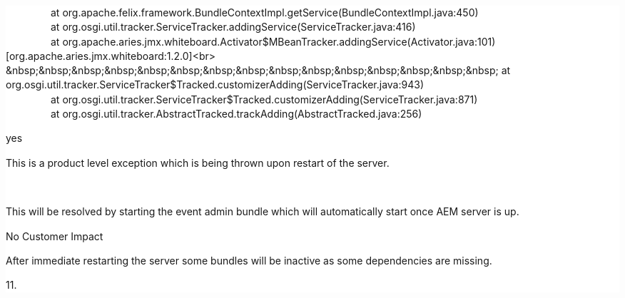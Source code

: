 &nbsp;&nbsp;&nbsp;&nbsp;&nbsp;&nbsp;&nbsp;&nbsp;&nbsp;&nbsp;&nbsp;&nbsp;&nbsp;&nbsp;&nbsp; at org.apache.felix.framework.BundleContextImpl.getService(BundleContextImpl.java:450)<br>
&nbsp;&nbsp;&nbsp;&nbsp;&nbsp;&nbsp;&nbsp;&nbsp;&nbsp;&nbsp;&nbsp;&nbsp;&nbsp;&nbsp;&nbsp; at org.osgi.util.tracker.ServiceTracker.addingService(ServiceTracker.java:416)<br>
&nbsp;&nbsp;&nbsp;&nbsp;&nbsp;&nbsp;&nbsp;&nbsp;&nbsp;&nbsp;&nbsp;&nbsp;&nbsp;&nbsp;&nbsp; at org.apache.aries.jmx.whiteboard.Activator$MBeanTracker.addingService(Activator.java:101) [org.apache.aries.jmx.whiteboard:1.2.0]<br>
&nbsp;&nbsp;&nbsp;&nbsp;&nbsp;&nbsp;&nbsp;&nbsp;&nbsp;&nbsp;&nbsp;&nbsp;&nbsp;&nbsp;&nbsp; at org.osgi.util.tracker.ServiceTracker$Tracked.customizerAdding(ServiceTracker.java:943)<br>
&nbsp;&nbsp;&nbsp;&nbsp;&nbsp;&nbsp;&nbsp;&nbsp;&nbsp;&nbsp;&nbsp;&nbsp;&nbsp;&nbsp;&nbsp; at org.osgi.util.tracker.ServiceTracker$Tracked.customizerAdding(ServiceTracker.java:871)<br>
&nbsp;&nbsp;&nbsp;&nbsp;&nbsp;&nbsp;&nbsp;&nbsp;&nbsp;&nbsp;&nbsp;&nbsp;&nbsp;&nbsp;&nbsp; at org.osgi.util.tracker.AbstractTracked.trackAdding(AbstractTracked.java:256)</pre></td>
  <td style="border-top-color: initial; border-top-style: none; border-top-width: initial; border-left-color: initial; border-left-style: none; border-left-width: initial; border-bottom-color: windowtext; border-bottom-style: solid; border-bottom-width: 1pt; border-right-color: windowtext; border-right-style: solid; border-right-width: 1pt; padding-top: 3.75pt; padding-right: 3.75pt; padding-bottom: 3.75pt; padding-left: 3.75pt;"></td>
  <td style="border-top-color: initial; border-top-style: none; border-top-width: initial; border-left-color: initial; border-left-style: none; border-left-width: initial; border-bottom-color: windowtext; border-bottom-style: solid; border-bottom-width: 1pt; border-right-color: windowtext; border-right-style: solid; border-right-width: 1pt; padding-top: 3.75pt; padding-right: 3.75pt; padding-bottom: 3.75pt; padding-left: 3.75pt;">
  <p>yes</p>
  </td>
  <td style="border-top-color: initial; border-top-style: none; border-top-width: initial; border-left-color: initial; border-left-style: none; border-left-width: initial; border-bottom-color: windowtext; border-bottom-style: solid; border-bottom-width: 1pt; border-right-color: windowtext; border-right-style: solid; border-right-width: 1pt; padding-top: 3.75pt; padding-right: 3.75pt; padding-bottom: 3.75pt; padding-left: 3.75pt;"></td>
  <td style="border-top-color: initial; border-top-style: none; border-top-width: initial; border-left-color: initial; border-left-style: none; border-left-width: initial; border-bottom-color: windowtext; border-bottom-style: solid; border-bottom-width: 1pt; border-right-color: windowtext; border-right-style: solid; border-right-width: 1pt; padding-top: 3.75pt; padding-right: 3.75pt; padding-bottom: 3.75pt; padding-left: 3.75pt;">
  <p>This is a product level exception which is being thrown upon restart of
  the server.&nbsp;</p>
  <p>&nbsp;</p>
  <p>This will be resolved by starting the event admin bundle which will
  automatically start once AEM server is up.</p>
  </td>
  <td style="border-top-color: initial; border-top-style: none; border-top-width: initial; border-left-color: initial; border-left-style: none; border-left-width: initial; border-bottom-color: windowtext; border-bottom-style: solid; border-bottom-width: 1pt; border-right-color: windowtext; border-right-style: solid; border-right-width: 1pt; padding-top: 3.75pt; padding-right: 3.75pt; padding-bottom: 3.75pt; padding-left: 3.75pt;">
  <p class="MsoNormal">No Customer Impact</p>
  </td>
  <td style="border-top-color: initial; border-top-style: none; border-top-width: initial; border-left-color: initial; border-left-style: none; border-left-width: initial; border-bottom-color: windowtext; border-bottom-style: solid; border-bottom-width: 1pt; border-right-color: windowtext; border-right-style: solid; border-right-width: 1pt; padding-top: 3.75pt; padding-right: 3.75pt; padding-bottom: 3.75pt; padding-left: 3.75pt;">
  <p class="MsoNormal">After immediate restarting the server some bundles will be
  inactive as some dependencies are missing.</p>
  </td>
 </tr>
 <tr style="page-break-inside: avoid;">
  <td style="border-top-color: initial; border-top-style: none; border-top-width: initial; border-right-color: windowtext; border-right-style: solid; border-right-width: 1pt; border-bottom-color: windowtext; border-bottom-style: solid; border-bottom-width: 1pt; border-left-color: windowtext; border-left-style: solid; border-left-width: 1pt; padding-top: 3.75pt; padding-right: 3.75pt; padding-bottom: 3.75pt; padding-left: 3.75pt;">
  <p>11.</p>